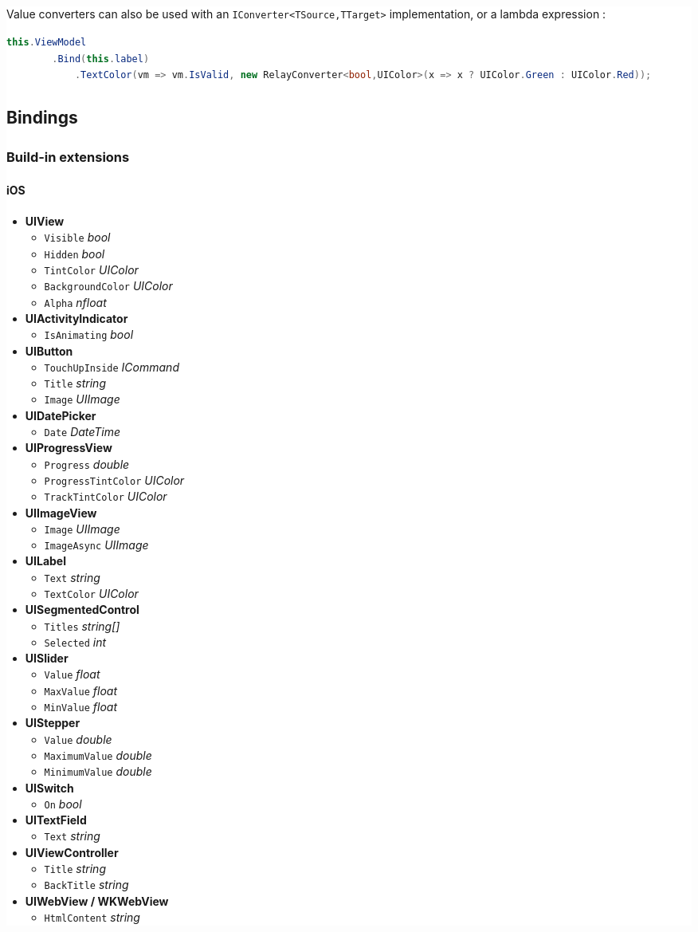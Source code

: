 Value converters can also be used with an `IConverter<TSource,TTarget>` implementation, or a lambda expression :

```csharp
this.ViewModel
		.Bind(this.label)
			.TextColor(vm => vm.IsValid, new RelayConverter<bool,UIColor>(x => x ? UIColor.Green : UIColor.Red));
```

## Bindings

### Build-in extensions

#### iOS

* **UIView**
  * `Visible` *bool*
  * `Hidden` *bool*
  * `TintColor` *UIColor*
  * `BackgroundColor` *UIColor*
  * `Alpha` *nfloat*
* **UIActivityIndicator**
  * `IsAnimating` *bool*
* **UIButton**
  * `TouchUpInside` *ICommand*
  * `Title` *string*
  * `Image` *UIImage*
* **UIDatePicker**
  * `Date` *DateTime*
* **UIProgressView**
  * `Progress` *double*
  * `ProgressTintColor` *UIColor*
  * `TrackTintColor` *UIColor*
* **UIImageView**
  * `Image` *UIImage*
  * `ImageAsync` *UIImage*
* **UILabel**
  * `Text` *string*
  * `TextColor` *UIColor*
* **UISegmentedControl**
  * `Titles` *string[]*
  * `Selected` *int*
* **UISlider**
  * `Value` *float*
  * `MaxValue` *float*
  * `MinValue` *float*
* **UIStepper**
  * `Value` *double*
  * `MaximumValue` *double*
  * `MinimumValue` *double*
* **UISwitch**
  * `On` *bool*
* **UITextField**
  * `Text` *string*
* **UIViewController**
  * `Title` *string*
  * `BackTitle` *string*
* **UIWebView / WKWebView**
  * `HtmlContent` *string*
